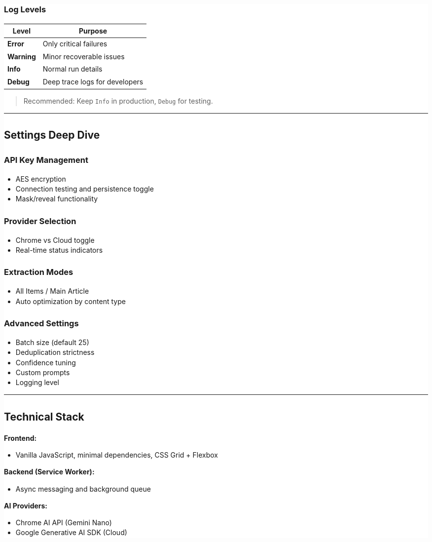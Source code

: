 
### Log Levels

| Level | Purpose |
|--------|----------|
| **Error** | Only critical failures |
| **Warning** | Minor recoverable issues |
| **Info** | Normal run details |
| **Debug** | Deep trace logs for developers |

> Recommended: Keep `Info` in production, `Debug` for testing.

---

## Settings Deep Dive

### API Key Management
- AES encryption
- Connection testing and persistence toggle
- Mask/reveal functionality

### Provider Selection
- Chrome vs Cloud toggle
- Real-time status indicators

### Extraction Modes
- All Items / Main Article
- Auto optimization by content type

### Advanced Settings
- Batch size (default 25)
- Deduplication strictness
- Confidence tuning
- Custom prompts
- Logging level

---

## Technical Stack

**Frontend:**
- Vanilla JavaScript, minimal dependencies, CSS Grid + Flexbox

**Backend (Service Worker):**
- Async messaging and background queue

**AI Providers:**
- Chrome AI API (Gemini Nano)
- Google Generative AI SDK (Cloud)
